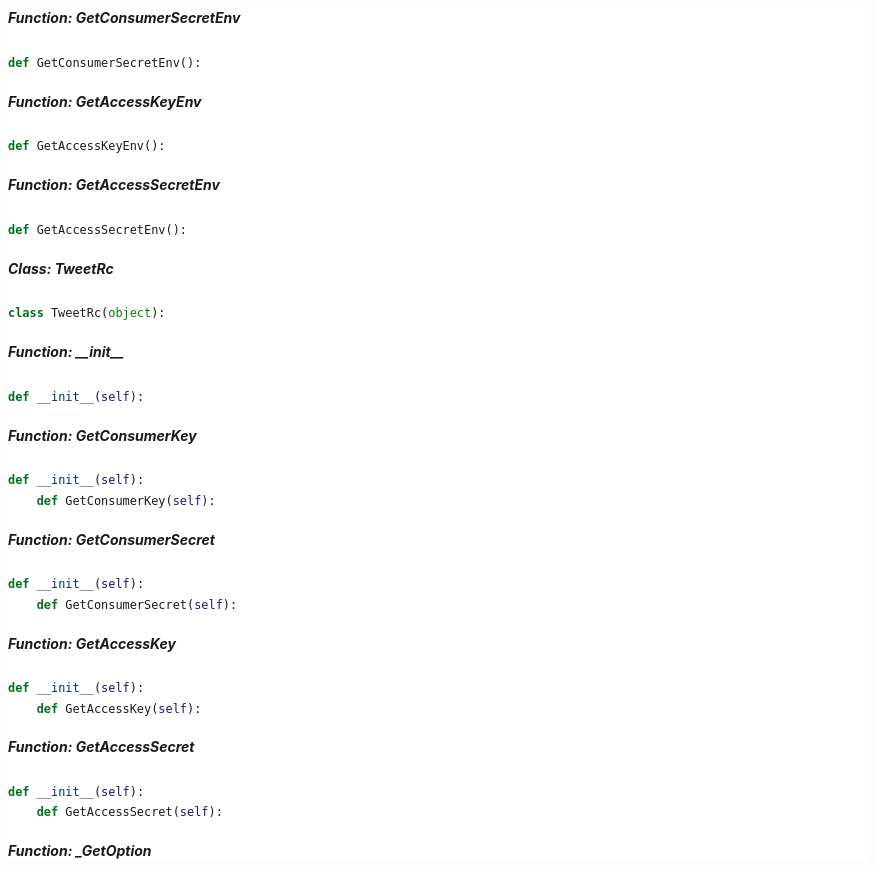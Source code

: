 ##### Function: GetConsumerSecretEnv

```python
def GetConsumerSecretEnv():
```

##### Function: GetAccessKeyEnv

```python
def GetAccessKeyEnv():
```

##### Function: GetAccessSecretEnv

```python
def GetAccessSecretEnv():
```

##### Class: TweetRc

```python
class TweetRc(object):
```

##### Function: \_\_init\_\_

```python
def __init__(self):
```

##### Function: GetConsumerKey

```python
def __init__(self):
	def GetConsumerKey(self):
```

##### Function: GetConsumerSecret

```python
def __init__(self):
	def GetConsumerSecret(self):
```

##### Function: GetAccessKey

```python
def __init__(self):
	def GetAccessKey(self):
```

##### Function: GetAccessSecret

```python
def __init__(self):
	def GetAccessSecret(self):
```

##### Function: _GetOption
